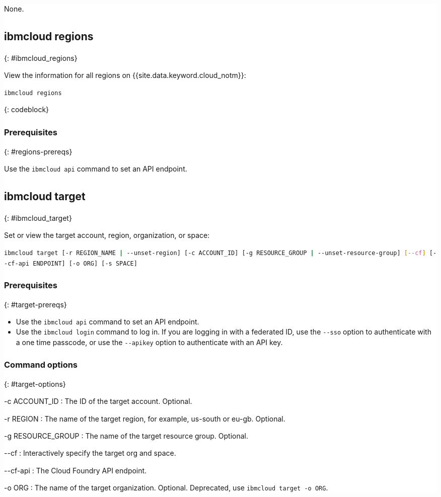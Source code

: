None.

## ibmcloud regions
{: #ibmcloud_regions}

View the information for all regions on {{site.data.keyword.cloud_notm}}:

```bash
ibmcloud regions
```
{: codeblock}

### Prerequisites
{: #regions-prereqs}

Use the `ibmcloud api` command to set an API endpoint.

## ibmcloud target
{: #ibmcloud_target}

Set or view the target account, region, organization, or space:

```bash
ibmcloud target [-r REGION_NAME | --unset-region] [-c ACCOUNT_ID] [-g RESOURCE_GROUP | --unset-resource-group] [--cf] [--cf-api ENDPOINT] [-o ORG] [-s SPACE]
```

### Prerequisites
{: #target-prereqs}

* Use the `ibmcloud api` command to set an API endpoint.
* Use the `ibmcloud login` command to log in. If you are logging in with a federated ID, use the `--sso` option to authenticate with a one time passcode, or use the `--apikey` option to authenticate with an API key.

### Command options
{: #target-options}

-c ACCOUNT_ID
:   The ID of the target account. Optional.

-r REGION
:   The name of the target region, for example, us-south or eu-gb. Optional.

-g RESOURCE_GROUP
:   The name of the target resource group. Optional.

--cf
:   Interactively specify the target org and space.

--cf-api
:   The Cloud Foundry API endpoint.

-o ORG
:   The name of the target organization. Optional. Deprecated, use `ibmcloud target -o ORG`.
